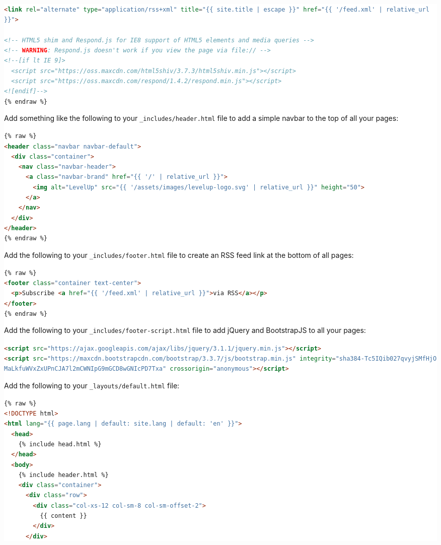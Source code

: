```html
<link rel="alternate" type="application/rss+xml" title="{{ site.title | escape }}" href="{{ '/feed.xml' | relative_url }}">

<!-- HTML5 shim and Respond.js for IE8 support of HTML5 elements and media queries -->
<!-- WARNING: Respond.js doesn't work if you view the page via file:// -->
<!--[if lt IE 9]>
  <script src="https://oss.maxcdn.com/html5shiv/3.7.3/html5shiv.min.js"></script>
  <script src="https://oss.maxcdn.com/respond/1.4.2/respond.min.js"></script>
<![endif]-->
{% endraw %}
```


Add something like the following to your `_includes/header.html` file to add a simple navbar to the top of all your pages:
```html
{% raw %}
<header class="navbar navbar-default">
  <div class="container">
    <nav class="navbar-header">
      <a class="navbar-brand" href="{{ '/' | relative_url }}">
        <img alt="LevelUp" src="{{ '/assets/images/levelup-logo.svg' | relative_url }}" height="50">
      </a>
    </nav>
  </div>
</header>
{% endraw %}
```


Add the following to your `_includes/footer.html` file to create an RSS feed link at the bottom of all pages:
```html
{% raw %}
<footer class="container text-center">
  <p>Subscribe <a href="{{ '/feed.xml' | relative_url }}">via RSS</a></p>
</footer>
{% endraw %}
```


Add the following to your `_includes/footer-script.html` file to add jQuery and BootstrapJS to all your pages:

```html
<script src="https://ajax.googleapis.com/ajax/libs/jquery/3.1.1/jquery.min.js"></script>
<script src="https://maxcdn.bootstrapcdn.com/bootstrap/3.3.7/js/bootstrap.min.js" integrity="sha384-Tc5IQib027qvyjSMfHjOMaLkfuWVxZxUPnCJA7l2mCWNIpG9mGCD8wGNIcPD7Txa" crossorigin="anonymous"></script>
```

Add the following to your `_layouts/default.html` file:

```html
{% raw %}
<!DOCTYPE html>
<html lang="{{ page.lang | default: site.lang | default: 'en' }}">
  <head>
    {% include head.html %}
  </head>
  <body>
    {% include header.html %}
    <div class="container">
      <div class="row">
        <div class="col-xs-12 col-sm-8 col-sm-offset-2">
          {{ content }}
        </div>
      </div>
```